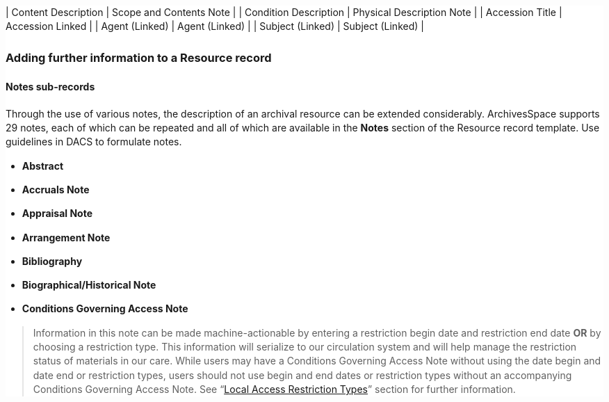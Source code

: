 | Content Description                        | Scope and Contents Note                   |
| Condition Description                      | Physical Description Note                 |
| Accession Title                            | Accession Linked                          |
| Agent (Linked)                             | Agent (Linked)                            |
| Subject (Linked)                           | Subject (Linked)                          |

### Adding further information to a Resource record

#### Notes sub-records

Through the use of various notes, the description of an archival
resource can be extended considerably. ArchivesSpace supports 29 notes,
each of which can be repeated and all of which are available in the
**Notes** section of the Resource record template. Use guidelines in
DACS to formulate notes.

- **Abstract**

- **Accruals Note**

- **Appraisal Note**

- **Arrangement Note**

- **Bibliography**

- **Biographical/Historical Note**

- **Conditions Governing Access Note**

> Information in this note can be made machine-actionable by entering a
> restriction begin date and restriction end date **OR** by choosing a
> restriction type. This information will serialize to our circulation
> system and will help manage the restriction status of materials in our
> care. While users may have a Conditions Governing Access Note without
> using the date begin and date end or restriction types, users should
> not use begin and end dates or restriction types without an
> accompanying Conditions Governing Access Note. See “[<u>Local Access
> Restriction Types</u>](#local-access-restriction-types)” section for
> further information.
>